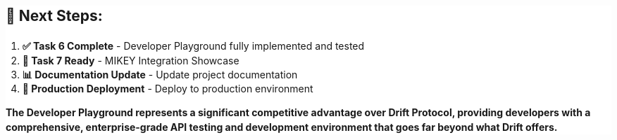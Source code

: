 
## 🎯 **Next Steps:**

1. **✅ Task 6 Complete** - Developer Playground fully implemented and tested
2. **🔄 Task 7 Ready** - MIKEY Integration Showcase
3. **📊 Documentation Update** - Update project documentation
4. **🚀 Production Deployment** - Deploy to production environment

**The Developer Playground represents a significant competitive advantage over Drift Protocol, providing developers with a comprehensive, enterprise-grade API testing and development environment that goes far beyond what Drift offers.**
